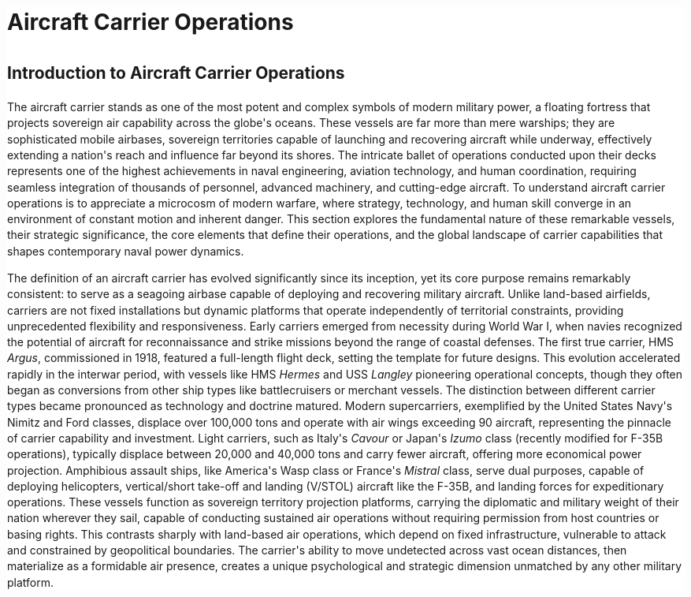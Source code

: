 
# Aircraft Carrier Operations

## Introduction to Aircraft Carrier Operations

The aircraft carrier stands as one of the most potent and complex symbols of modern military power, a floating fortress that projects sovereign air capability across the globe's oceans. These vessels are far more than mere warships; they are sophisticated mobile airbases, sovereign territories capable of launching and recovering aircraft while underway, effectively extending a nation's reach and influence far beyond its shores. The intricate ballet of operations conducted upon their decks represents one of the highest achievements in naval engineering, aviation technology, and human coordination, requiring seamless integration of thousands of personnel, advanced machinery, and cutting-edge aircraft. To understand aircraft carrier operations is to appreciate a microcosm of modern warfare, where strategy, technology, and human skill converge in an environment of constant motion and inherent danger. This section explores the fundamental nature of these remarkable vessels, their strategic significance, the core elements that define their operations, and the global landscape of carrier capabilities that shapes contemporary naval power dynamics.

The definition of an aircraft carrier has evolved significantly since its inception, yet its core purpose remains remarkably consistent: to serve as a seagoing airbase capable of deploying and recovering military aircraft. Unlike land-based airfields, carriers are not fixed installations but dynamic platforms that operate independently of territorial constraints, providing unprecedented flexibility and responsiveness. Early carriers emerged from necessity during World War I, when navies recognized the potential of aircraft for reconnaissance and strike missions beyond the range of coastal defenses. The first true carrier, HMS *Argus*, commissioned in 1918, featured a full-length flight deck, setting the template for future designs. This evolution accelerated rapidly in the interwar period, with vessels like HMS *Hermes* and USS *Langley* pioneering operational concepts, though they often began as conversions from other ship types like battlecruisers or merchant vessels. The distinction between different carrier types became pronounced as technology and doctrine matured. Modern supercarriers, exemplified by the United States Navy's Nimitz and Ford classes, displace over 100,000 tons and operate with air wings exceeding 90 aircraft, representing the pinnacle of carrier capability and investment. Light carriers, such as Italy's *Cavour* or Japan's *Izumo* class (recently modified for F-35B operations), typically displace between 20,000 and 40,000 tons and carry fewer aircraft, offering more economical power projection. Amphibious assault ships, like America's Wasp class or France's *Mistral* class, serve dual purposes, capable of deploying helicopters, vertical/short take-off and landing (V/STOL) aircraft like the F-35B, and landing forces for expeditionary operations. These vessels function as sovereign territory projection platforms, carrying the diplomatic and military weight of their nation wherever they sail, capable of conducting sustained air operations without requiring permission from host countries or basing rights. This contrasts sharply with land-based air operations, which depend on fixed infrastructure, vulnerable to attack and constrained by geopolitical boundaries. The carrier's ability to move undetected across vast ocean distances, then materialize as a formidable air presence, creates a unique psychological and strategic dimension unmatched by any other military platform.
